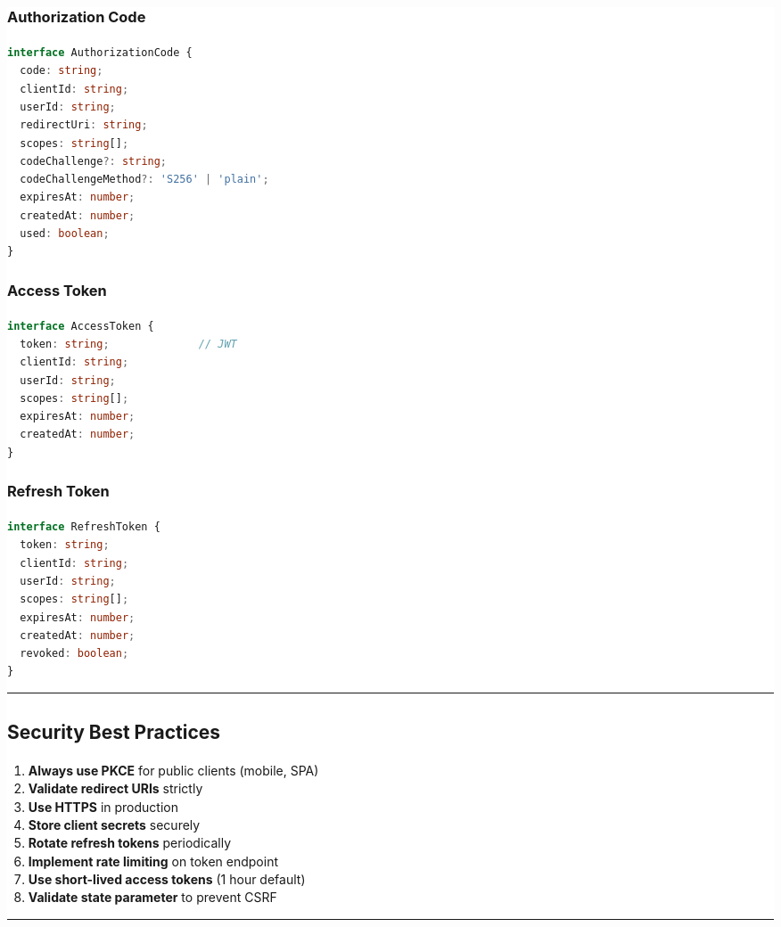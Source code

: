 ### Authorization Code

```typescript
interface AuthorizationCode {
  code: string;
  clientId: string;
  userId: string;
  redirectUri: string;
  scopes: string[];
  codeChallenge?: string;
  codeChallengeMethod?: 'S256' | 'plain';
  expiresAt: number;
  createdAt: number;
  used: boolean;
}
```

### Access Token

```typescript
interface AccessToken {
  token: string;              // JWT
  clientId: string;
  userId: string;
  scopes: string[];
  expiresAt: number;
  createdAt: number;
}
```

### Refresh Token

```typescript
interface RefreshToken {
  token: string;
  clientId: string;
  userId: string;
  scopes: string[];
  expiresAt: number;
  createdAt: number;
  revoked: boolean;
}
```

---

## Security Best Practices

1. **Always use PKCE** for public clients (mobile, SPA)
2. **Validate redirect URIs** strictly
3. **Use HTTPS** in production
4. **Store client secrets** securely
5. **Rotate refresh tokens** periodically
6. **Implement rate limiting** on token endpoint
7. **Use short-lived access tokens** (1 hour default)
8. **Validate state parameter** to prevent CSRF

---